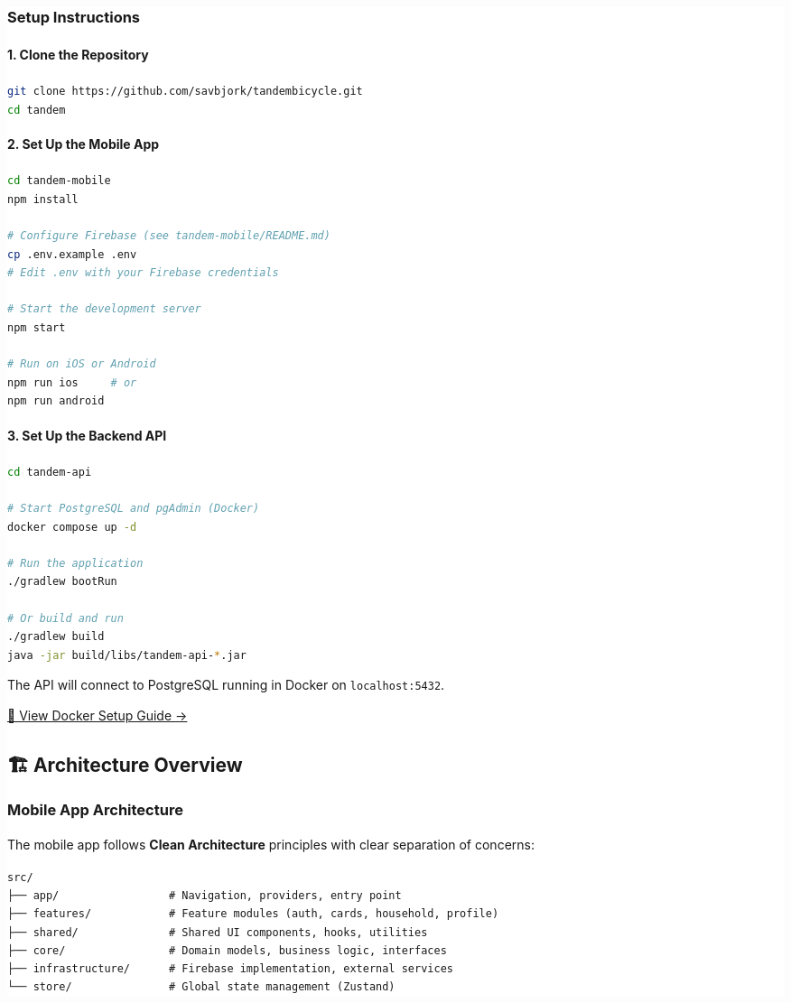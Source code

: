 ### Setup Instructions

#### 1. Clone the Repository

```bash
git clone https://github.com/savbjork/tandembicycle.git
cd tandem
```

#### 2. Set Up the Mobile App

```bash
cd tandem-mobile
npm install

# Configure Firebase (see tandem-mobile/README.md)
cp .env.example .env
# Edit .env with your Firebase credentials

# Start the development server
npm start

# Run on iOS or Android
npm run ios     # or
npm run android
```

#### 3. Set Up the Backend API

```bash
cd tandem-api

# Start PostgreSQL and pgAdmin (Docker)
docker compose up -d

# Run the application
./gradlew bootRun

# Or build and run
./gradlew build
java -jar build/libs/tandem-api-*.jar
```

The API will connect to PostgreSQL running in Docker on `localhost:5432`.

[📘 View Docker Setup Guide →](./tandem-api/DOCKER.md)

## 🏗️ Architecture Overview

### Mobile App Architecture

The mobile app follows **Clean Architecture** principles with clear separation of concerns:

```
src/
├── app/                 # Navigation, providers, entry point
├── features/            # Feature modules (auth, cards, household, profile)
├── shared/              # Shared UI components, hooks, utilities
├── core/                # Domain models, business logic, interfaces
├── infrastructure/      # Firebase implementation, external services
└── store/               # Global state management (Zustand)
```
